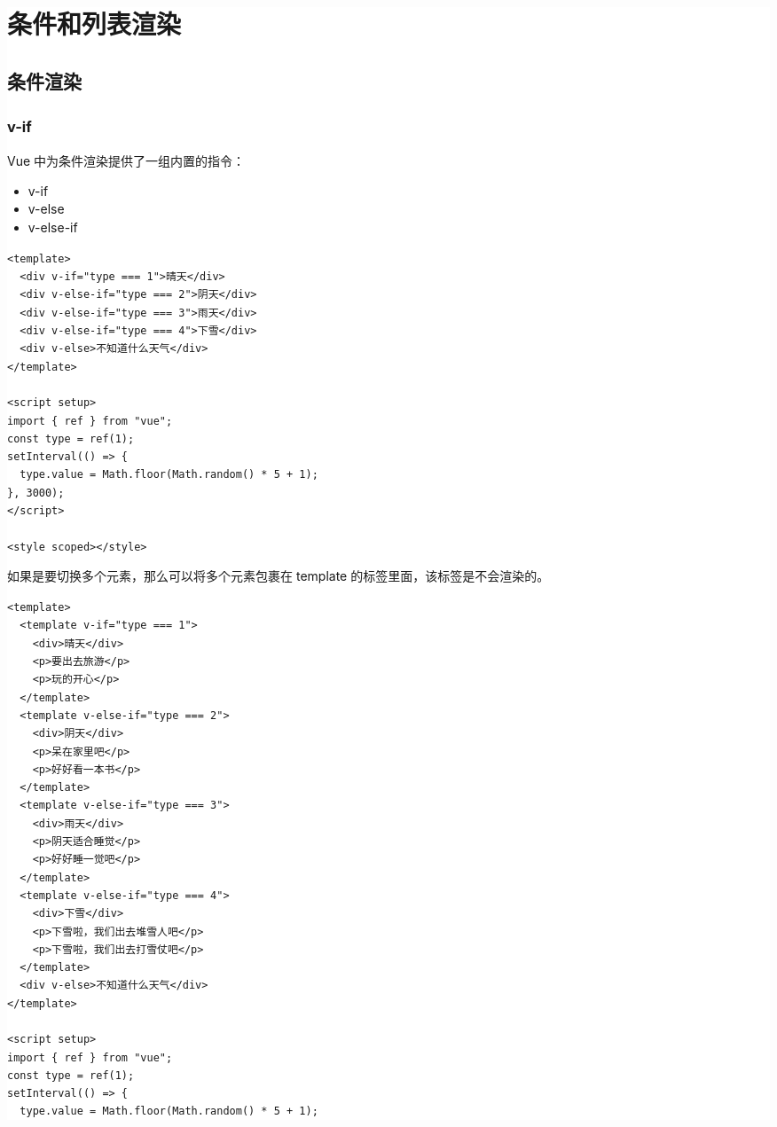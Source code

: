 # 条件和列表渲染

## 条件渲染

### v-if

Vue 中为条件渲染提供了一组内置的指令：

- v-if
- v-else
- v-else-if

```vue
<template>
  <div v-if="type === 1">晴天</div>
  <div v-else-if="type === 2">阴天</div>
  <div v-else-if="type === 3">雨天</div>
  <div v-else-if="type === 4">下雪</div>
  <div v-else>不知道什么天气</div>
</template>

<script setup>
import { ref } from "vue";
const type = ref(1);
setInterval(() => {
  type.value = Math.floor(Math.random() * 5 + 1);
}, 3000);
</script>

<style scoped></style>
```

如果是要切换多个元素，那么可以将多个元素包裹在 template 的标签里面，该标签是不会渲染的。

```vue
<template>
  <template v-if="type === 1">
    <div>晴天</div>
    <p>要出去旅游</p>
    <p>玩的开心</p>
  </template>
  <template v-else-if="type === 2">
    <div>阴天</div>
    <p>呆在家里吧</p>
    <p>好好看一本书</p>
  </template>
  <template v-else-if="type === 3">
    <div>雨天</div>
    <p>阴天适合睡觉</p>
    <p>好好睡一觉吧</p>
  </template>
  <template v-else-if="type === 4">
    <div>下雪</div>
    <p>下雪啦，我们出去堆雪人吧</p>
    <p>下雪啦，我们出去打雪仗吧</p>
  </template>
  <div v-else>不知道什么天气</div>
</template>

<script setup>
import { ref } from "vue";
const type = ref(1);
setInterval(() => {
  type.value = Math.floor(Math.random() * 5 + 1);
```